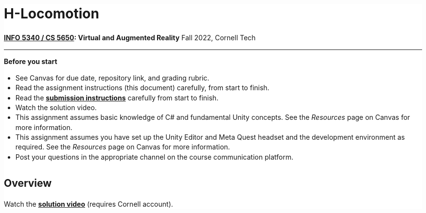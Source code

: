 # H-Locomotion

**[INFO 5340 / CS 5650](https://www.cs.cornell.edu/courses/cs5650/): Virtual and Augmented Reality**
Fall 2022, Cornell Tech

---

**Before you start**
- See Canvas for due date, repository link, and grading rubric. 
- Read the assignment instructions (this document) carefully, from start to finish. 
- Read the **[submission instructions](../submission-instructions/submission-instructions.md)** carefully from start to finish.
- Watch the solution video.
- This assignment assumes basic knowledge of C# and fundamental Unity concepts. See the *Resources* page on Canvas for more information.
- This assignment assumes you have set up the Unity Editor and Meta Quest headset and the development environment as required. See the *Resources* page on Canvas for more information.
- Post your questions in the appropriate channel on the course communication platform. 

## Overview

Watch the **[solution video](https://drive.google.com/file/d/1q_t9Aee3dxBB-b_Me6nRJGp4qQeOhEY8/view?usp=sharing)** (requires Cornell account).
